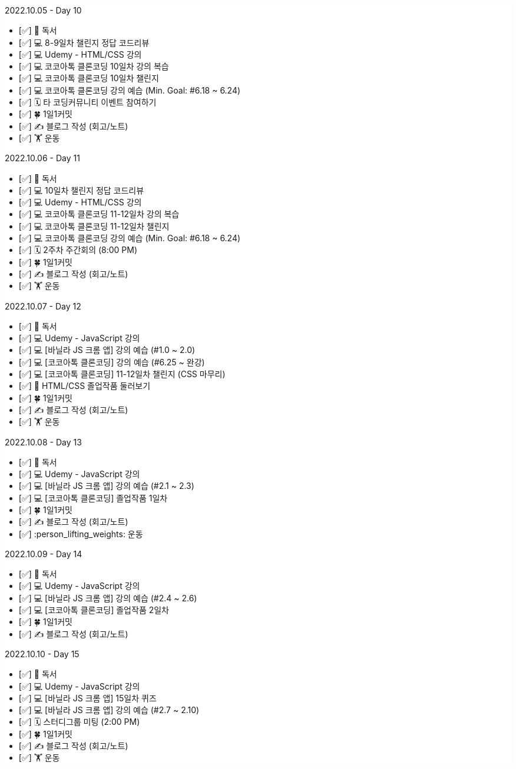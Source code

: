 2022.10.05 - Day 10
- [✅] 📖 독서
- [✅] 💻 8-9일차 챌린지 정답 코드리뷰
- [✅] 💻 Udemy - HTML/CSS 강의
- [✅] 💻 코코아톡 클론코딩 10일차 강의 복습
- [✅] 💻 코코아톡 클론코딩 10일차 챌린지
- [✅] 💻 코코아톡 클론코딩 강의 예습 (Min. Goal: #6.18 ~ 6.24)
- [✅] 🗓️ 타 코딩커뮤니티 이벤트 참여하기
- [✅] 🍀 1일1커밋
- [✅] ✍️  블로그 작성 (회고/노트)
- [✅] 🏋️ 운동

2022.10.06 - Day 11
- [✅] 📖 독서
- [✅] 💻 10일차 챌린지 정답 코드리뷰
- [✅] 💻 Udemy - HTML/CSS 강의
- [✅] 💻 코코아톡 클론코딩 11-12일차 강의 복습
- [✅] 💻 코코아톡 클론코딩 11-12일차 챌린지
- [✅] 💻 코코아톡 클론코딩 강의 예습 (Min. Goal: #6.18 ~ 6.24)
- [✅] 🗓️ 2주차 주간회의 (8:00 PM)
- [✅] 🍀 1일1커밋
- [✅] ✍️  블로그 작성 (회고/노트)
- [✅] 🏋️ 운동

2022.10.07 - Day 12
- [✅] 📖 독서
- [✅] 💻 Udemy - JavaScript 강의
- [✅] 💻 [바닐라 JS 크롬 앱] 강의 예습 (#1.0 ~ 2.0)
- [✅] 💻 [코코아톡 클론코딩] 강의 예습 (#6.25 ~ 완강)
- [✅] 💻 [코코아톡 클론코딩] 11-12일차 챌린지 (CSS 마무리)
- [✅] 🤔 HTML/CSS 졸업작품 둘러보기
- [✅] 🍀 1일1커밋
- [✅] ✍️  블로그 작성 (회고/노트)
- [✅] 🏋️ 운동

2022.10.08 - Day 13
- [✅] :book: 독서
- [✅] :computer: Udemy - JavaScript 강의
- [✅] :computer: [바닐라 JS 크롬 앱] 강의 예습 (#2.1 ~ 2.3)
- [✅] :computer: [코코아톡 클론코딩] 졸업작품 1일차
- [✅] :four_leaf_clover: 1일1커밋
- [✅] :writing_hand:  블로그 작성 (회고/노트)
- [✅] :person_lifting_weights: 운동

2022.10.09 - Day 14
- [✅] :book: 독서
- [✅] :computer: Udemy - JavaScript 강의
- [✅] :computer: [바닐라 JS 크롬 앱] 강의 예습 (#2.4 ~ 2.6)
- [✅] :computer: [코코아톡 클론코딩] 졸업작품 2일차
- [✅] :four_leaf_clover: 1일1커밋
- [✅] :writing_hand: 블로그 작성 (회고/노트)

2022.10.10 - Day 15
- [✅] :book: 독서
- [✅] :computer: Udemy - JavaScript 강의
- [✅] :computer: [바닐라 JS 크롬 앱] 15일차 퀴즈
- [✅] :computer: [바닐라 JS 크롬 앱] 강의 예습 (#2.7 ~ 2.10)
- [✅] 🗓️ 스터디그룹 미팅 (2:00 PM)
- [✅] :four_leaf_clover: 1일1커밋
- [✅] :writing_hand: 블로그 작성 (회고/노트)
- [✅] 🏋️ 운동
